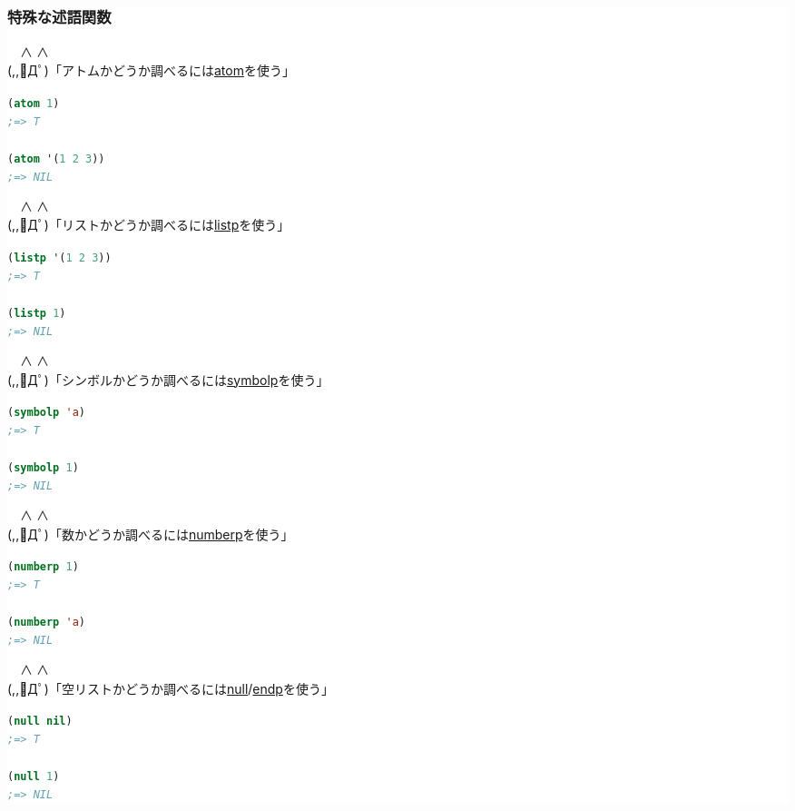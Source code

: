 ### 特殊な述語関数

　∧ ∧  
(,,ﾟДﾟ)「アトムかどうか調べるには[atom](http://www.lispworks.com/documentation/HyperSpec/Body/f_atom.htm)を使う」

```lisp
(atom 1)
;=> T

(atom '(1 2 3))
;=> NIL
```

　∧ ∧  
(,,ﾟДﾟ)「リストかどうか調べるには[listp](http://www.lispworks.com/documentation/HyperSpec/Body/f_listp.htm)を使う」

```lisp
(listp '(1 2 3))
;=> T

(listp 1)
;=> NIL
```

　∧ ∧  
(,,ﾟДﾟ)「シンボルかどうか調べるには[symbolp](http://www.lispworks.com/documentation/HyperSpec/Body/f_symbol.htm)を使う」

```lisp
(symbolp 'a)
;=> T

(symbolp 1)
;=> NIL
```

　∧ ∧  
(,,ﾟДﾟ)「数かどうか調べるには[numberp](http://www.lispworks.com/documentation/HyperSpec/Body/f_nump.htm)を使う」

```lisp
(numberp 1)
;=> T

(numberp 'a)
;=> NIL
```

　∧ ∧  
(,,ﾟДﾟ)「空リストかどうか調べるには[null](http://www.lispworks.com/documentation/HyperSpec/Body/f_null.htm)/[endp](http://www.lispworks.com/documentation/HyperSpec/Body/f_endp.htm)を使う」

```lisp
(null nil)
;=> T

(null 1)
;=> NIL
```
